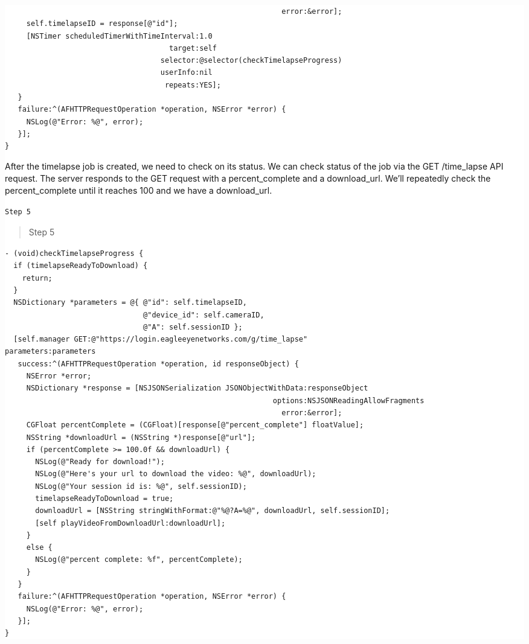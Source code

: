 ```objc
                                                                error:&error];
     self.timelapseID = response[@"id"];
     [NSTimer scheduledTimerWithTimeInterval:1.0
                                      target:self
                                    selector:@selector(checkTimelapseProgress)
                                    userInfo:nil
                                     repeats:YES];
   }
   failure:^(AFHTTPRequestOperation *operation, NSError *error) {
     NSLog(@"Error: %@", error);
   }];
}
```

After the timelapse job is created, we need to check on its status. We can check status of the job via the GET /time_lapse API request. The server responds to the GET request with a percent_complete and a download_url. We’ll repeatedly check the percent_complete until it reaches 100 and we have a download_url.

`
Step 5
`

> Step 5

```objc
- (void)checkTimelapseProgress {
  if (timelapseReadyToDownload) {
    return;
  }
  NSDictionary *parameters = @{ @"id": self.timelapseID,
                                @"device_id": self.cameraID,
                                @"A": self.sessionID };
  [self.manager GET:@"https://login.eagleeyenetworks.com/g/time_lapse"
parameters:parameters
   success:^(AFHTTPRequestOperation *operation, id responseObject) {
     NSError *error;
     NSDictionary *response = [NSJSONSerialization JSONObjectWithData:responseObject
                                                              options:NSJSONReadingAllowFragments
                                                                error:&error];
     CGFloat percentComplete = (CGFloat)[response[@"percent_complete"] floatValue];
     NSString *downloadUrl = (NSString *)response[@"url"];
     if (percentComplete >= 100.0f && downloadUrl) {
       NSLog(@"Ready for download!");
       NSLog(@"Here's your url to download the video: %@", downloadUrl);
       NSLog(@"Your session id is: %@", self.sessionID);
       timelapseReadyToDownload = true;
       downloadUrl = [NSString stringWithFormat:@"%@?A=%@", downloadUrl, self.sessionID];
       [self playVideoFromDownloadUrl:downloadUrl];
     }
     else {
       NSLog(@"percent complete: %f", percentComplete);
     }
   }
   failure:^(AFHTTPRequestOperation *operation, NSError *error) {
     NSLog(@"Error: %@", error);
   }];
}
```

